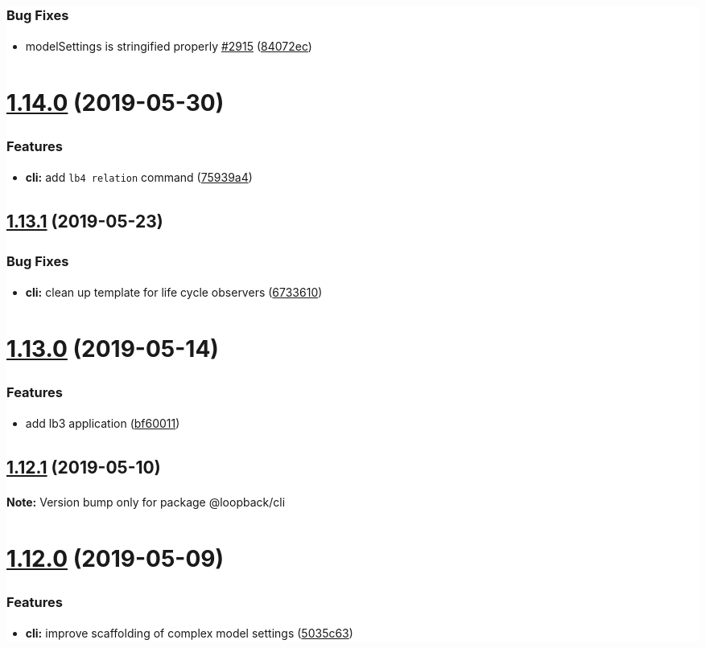 ### Bug Fixes

- modelSettings is stringified properly
  [#2915](https://github.com/loopbackio/loopback-next/issues/2915)
  ([84072ec](https://github.com/loopbackio/loopback-next/commit/84072ec))

# [1.14.0](https://github.com/loopbackio/loopback-next/compare/@loopback/cli@1.13.1...@loopback/cli@1.14.0) (2019-05-30)

### Features

- **cli:** add `lb4 relation` command
  ([75939a4](https://github.com/loopbackio/loopback-next/commit/75939a4))

## [1.13.1](https://github.com/loopbackio/loopback-next/compare/@loopback/cli@1.13.0...@loopback/cli@1.13.1) (2019-05-23)

### Bug Fixes

- **cli:** clean up template for life cycle observers
  ([6733610](https://github.com/loopbackio/loopback-next/commit/6733610))

# [1.13.0](https://github.com/loopbackio/loopback-next/compare/@loopback/cli@1.12.1...@loopback/cli@1.13.0) (2019-05-14)

### Features

- add lb3 application
  ([bf60011](https://github.com/loopbackio/loopback-next/commit/bf60011))

## [1.12.1](https://github.com/loopbackio/loopback-next/compare/@loopback/cli@1.12.0...@loopback/cli@1.12.1) (2019-05-10)

**Note:** Version bump only for package @loopback/cli

# [1.12.0](https://github.com/loopbackio/loopback-next/compare/@loopback/cli@1.11.3...@loopback/cli@1.12.0) (2019-05-09)

### Features

- **cli:** improve scaffolding of complex model settings
  ([5035c63](https://github.com/loopbackio/loopback-next/commit/5035c63))
